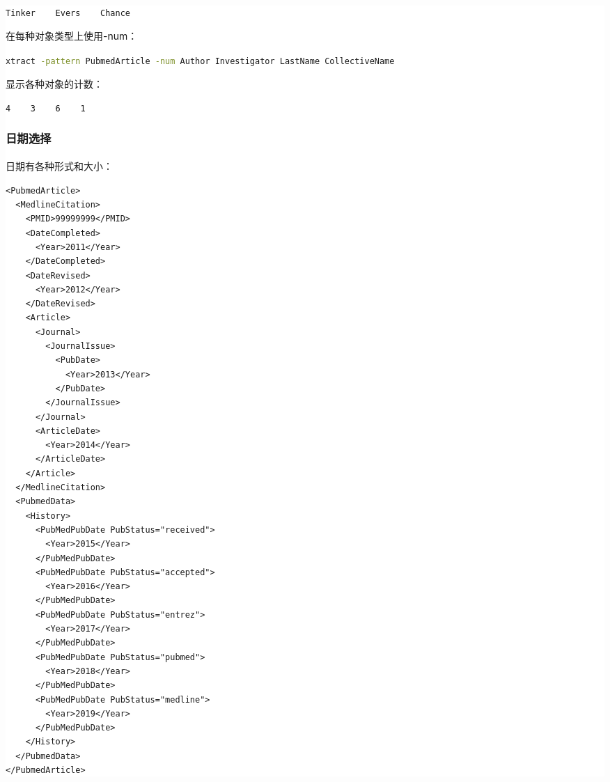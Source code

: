 ```
Tinker    Evers    Chance
```

在每种对象类型上使用-num：

```bash
xtract -pattern PubmedArticle -num Author Investigator LastName CollectiveName
```

显示各种对象的计数：

```
4    3    6    1
```

### 日期选择

日期有各种形式和大小：

```
<PubmedArticle>
  <MedlineCitation>
    <PMID>99999999</PMID>
    <DateCompleted>
      <Year>2011</Year>
    </DateCompleted>
    <DateRevised>
      <Year>2012</Year>
    </DateRevised>
    <Article>
      <Journal>
        <JournalIssue>
          <PubDate>
            <Year>2013</Year>
          </PubDate>
        </JournalIssue>
      </Journal>
      <ArticleDate>
        <Year>2014</Year>
      </ArticleDate>
    </Article>
  </MedlineCitation>
  <PubmedData>
    <History>
      <PubMedPubDate PubStatus="received">
        <Year>2015</Year>
      </PubMedPubDate>
      <PubMedPubDate PubStatus="accepted">
        <Year>2016</Year>
      </PubMedPubDate>
      <PubMedPubDate PubStatus="entrez">
        <Year>2017</Year>
      </PubMedPubDate>
      <PubMedPubDate PubStatus="pubmed">
        <Year>2018</Year>
      </PubMedPubDate>
      <PubMedPubDate PubStatus="medline">
        <Year>2019</Year>
      </PubMedPubDate>
    </History>
  </PubmedData>
</PubmedArticle>
```
